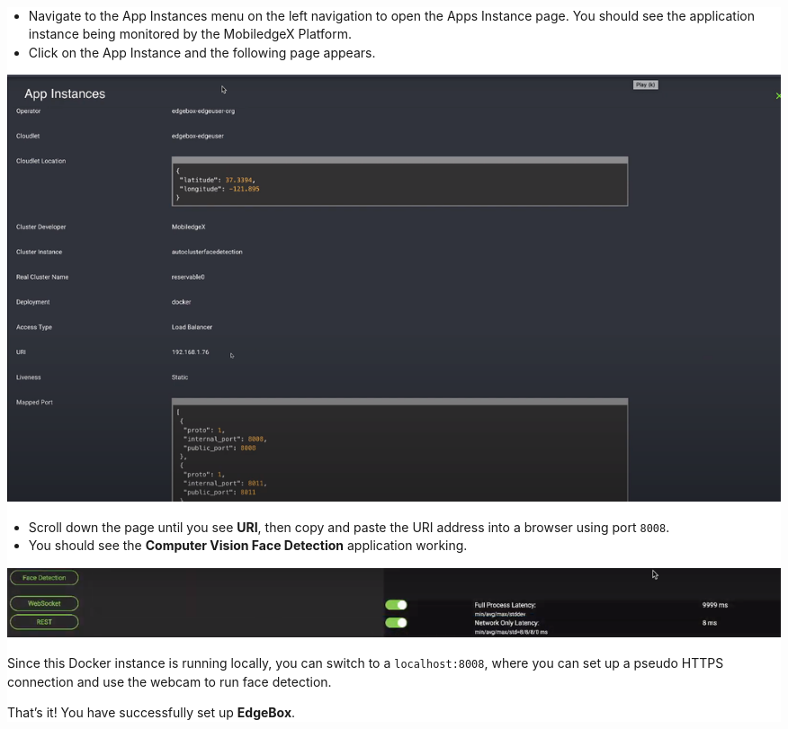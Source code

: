 
- Navigate to the App Instances menu on the left navigation to open the  Apps Instance page. You should see the application instance being monitored by the MobiledgeX Platform.
- Click on the App Instance and the following page appears.


![App Instances URI](/developer/assets/developer-ui-guide/app-inst-uri-edgebox.png "App Instances URI")


- Scroll down the page until you see **URI**, then copy and paste the URI address into a browser using port `8008`.
- You should see the **Computer Vision Face Detection** application working.


![Computer Vision Face Detection](/developer/assets/developer-ui-guide/comp-vision-app-edgebox.png "Computer Vision Face Detection")

Since this Docker instance is running locally, you can switch to a `localhost:8008`, where you can set up a pseudo HTTPS connection and use the webcam to run face detection.

That’s it! You have successfully set up **EdgeBox**.

